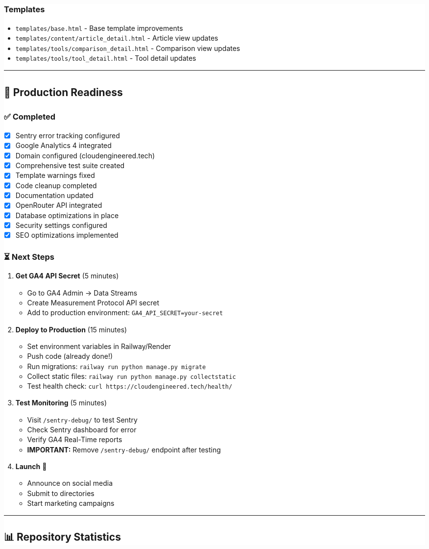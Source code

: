 ### Templates
- `templates/base.html` - Base template improvements
- `templates/content/article_detail.html` - Article view updates
- `templates/tools/comparison_detail.html` - Comparison view updates
- `templates/tools/tool_detail.html` - Tool detail updates

---

## 🚀 Production Readiness

### ✅ Completed
- [x] Sentry error tracking configured
- [x] Google Analytics 4 integrated
- [x] Domain configured (cloudengineered.tech)
- [x] Comprehensive test suite created
- [x] Template warnings fixed
- [x] Code cleanup completed
- [x] Documentation updated
- [x] OpenRouter API integrated
- [x] Database optimizations in place
- [x] Security settings configured
- [x] SEO optimizations implemented

### ⏳ Next Steps
1. **Get GA4 API Secret** (5 minutes)
   - Go to GA4 Admin → Data Streams
   - Create Measurement Protocol API secret
   - Add to production environment: `GA4_API_SECRET=your-secret`

2. **Deploy to Production** (15 minutes)
   - Set environment variables in Railway/Render
   - Push code (already done!)
   - Run migrations: `railway run python manage.py migrate`
   - Collect static files: `railway run python manage.py collectstatic`
   - Test health check: `curl https://cloudengineered.tech/health/`

3. **Test Monitoring** (5 minutes)
   - Visit `/sentry-debug/` to test Sentry
   - Check Sentry dashboard for error
   - Verify GA4 Real-Time reports
   - **IMPORTANT:** Remove `/sentry-debug/` endpoint after testing

4. **Launch** 🚀
   - Announce on social media
   - Submit to directories
   - Start marketing campaigns

---

## 📊 Repository Statistics
